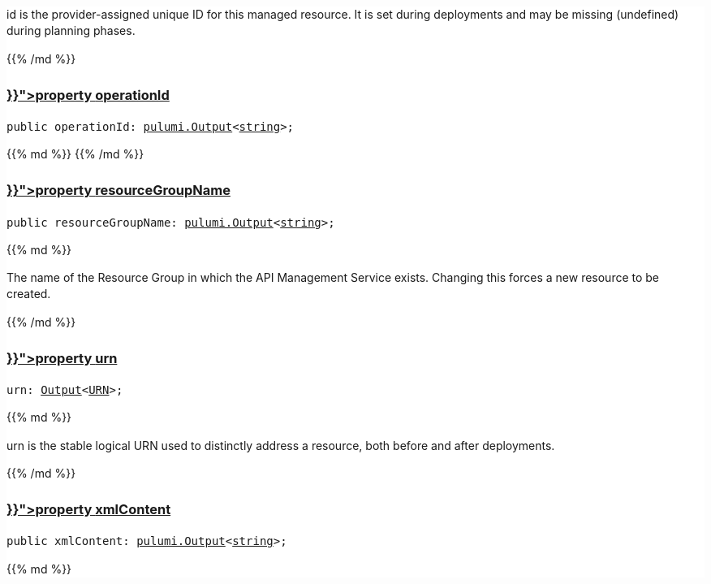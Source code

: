 id is the provider-assigned unique ID for this managed resource.  It is set during
deployments and may be missing (undefined) during planning phases.

{{% /md %}}
</div>
<h3 class="pdoc-member-header" id="ApiOperationPolicy-operationId">
<a class="pdoc-child-name" href="{{< pkg-url pkg="azure" path="apimanagement/apiOperationPolicy.ts#L69" >}}">property <b>operationId</b></a>
</h3>
<div class="pdoc-member-contents">
<pre class="highlight"><span class='kd'>public </span>operationId: <a href='/docs/reference/pkg/nodejs/pulumi/pulumi/#Output'>pulumi.Output</a>&lt;<span class='kd'><a href='https://developer.mozilla.org/en-US/docs/Web/JavaScript/Reference/Global_Objects/String'>string</a></span>&gt;;</pre>
{{% md %}}
{{% /md %}}
</div>
<h3 class="pdoc-member-header" id="ApiOperationPolicy-resourceGroupName">
<a class="pdoc-child-name" href="{{< pkg-url pkg="azure" path="apimanagement/apiOperationPolicy.ts#L73" >}}">property <b>resourceGroupName</b></a>
</h3>
<div class="pdoc-member-contents">
<pre class="highlight"><span class='kd'>public </span>resourceGroupName: <a href='/docs/reference/pkg/nodejs/pulumi/pulumi/#Output'>pulumi.Output</a>&lt;<span class='kd'><a href='https://developer.mozilla.org/en-US/docs/Web/JavaScript/Reference/Global_Objects/String'>string</a></span>&gt;;</pre>
{{% md %}}

The name of the Resource Group in which the API Management Service exists. Changing this forces a new resource to be created.

{{% /md %}}
</div>
<h3 class="pdoc-member-header" id="ApiOperationPolicy-urn">
<a class="pdoc-child-name" href="{{< pkg-url pkg="azure" path="node_modules/@pulumi/pulumi/resource.d.ts#L17" >}}">property <b>urn</b></a>
</h3>
<div class="pdoc-member-contents">
<pre class="highlight"><span class='kd'></span>urn: <a href='/docs/reference/pkg/nodejs/pulumi/pulumi/#Output'>Output</a>&lt;<a href='/docs/reference/pkg/nodejs/pulumi/pulumi/#URN'>URN</a>&gt;;</pre>
{{% md %}}

urn is the stable logical URN used to distinctly address a resource, both before and after
deployments.

{{% /md %}}
</div>
<h3 class="pdoc-member-header" id="ApiOperationPolicy-xmlContent">
<a class="pdoc-child-name" href="{{< pkg-url pkg="azure" path="apimanagement/apiOperationPolicy.ts#L77" >}}">property <b>xmlContent</b></a>
</h3>
<div class="pdoc-member-contents">
<pre class="highlight"><span class='kd'>public </span>xmlContent: <a href='/docs/reference/pkg/nodejs/pulumi/pulumi/#Output'>pulumi.Output</a>&lt;<span class='kd'><a href='https://developer.mozilla.org/en-US/docs/Web/JavaScript/Reference/Global_Objects/String'>string</a></span>&gt;;</pre>
{{% md %}}
